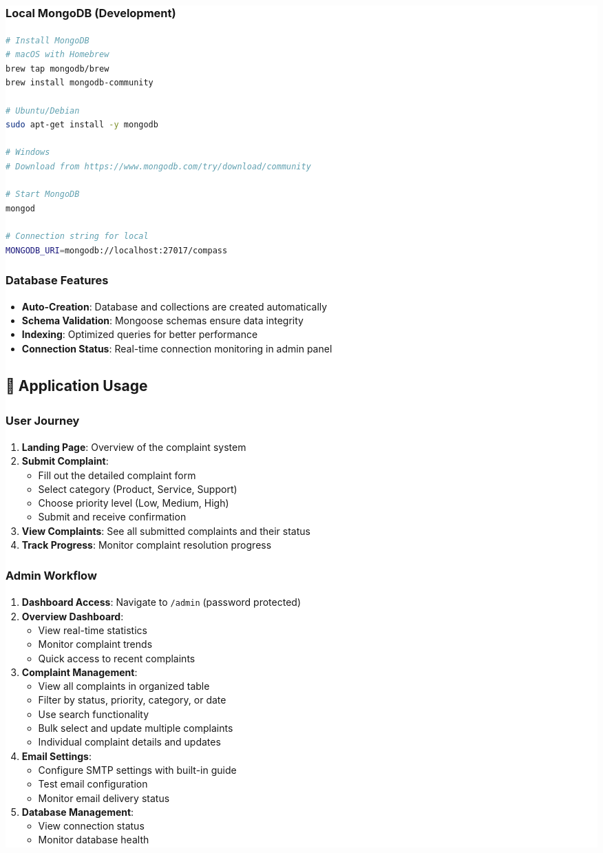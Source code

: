 ### Local MongoDB (Development)
```bash
# Install MongoDB
# macOS with Homebrew
brew tap mongodb/brew
brew install mongodb-community

# Ubuntu/Debian
sudo apt-get install -y mongodb

# Windows
# Download from https://www.mongodb.com/try/download/community

# Start MongoDB
mongod

# Connection string for local
MONGODB_URI=mongodb://localhost:27017/compass
```

### Database Features
- **Auto-Creation**: Database and collections are created automatically
- **Schema Validation**: Mongoose schemas ensure data integrity
- **Indexing**: Optimized queries for better performance
- **Connection Status**: Real-time connection monitoring in admin panel

## 🎨 Application Usage

### User Journey
1. **Landing Page**: Overview of the complaint system
2. **Submit Complaint**: 
   - Fill out the detailed complaint form
   - Select category (Product, Service, Support)
   - Choose priority level (Low, Medium, High)
   - Submit and receive confirmation
3. **View Complaints**: See all submitted complaints and their status
4. **Track Progress**: Monitor complaint resolution progress

### Admin Workflow
1. **Dashboard Access**: Navigate to `/admin` (password protected)
2. **Overview Dashboard**:
   - View real-time statistics
   - Monitor complaint trends
   - Quick access to recent complaints
3. **Complaint Management**:
   - View all complaints in organized table
   - Filter by status, priority, category, or date
   - Use search functionality
   - Bulk select and update multiple complaints
   - Individual complaint details and updates
4. **Email Settings**:
   - Configure SMTP settings with built-in guide
   - Test email configuration
   - Monitor email delivery status
5. **Database Management**:
   - View connection status
   - Monitor database health
